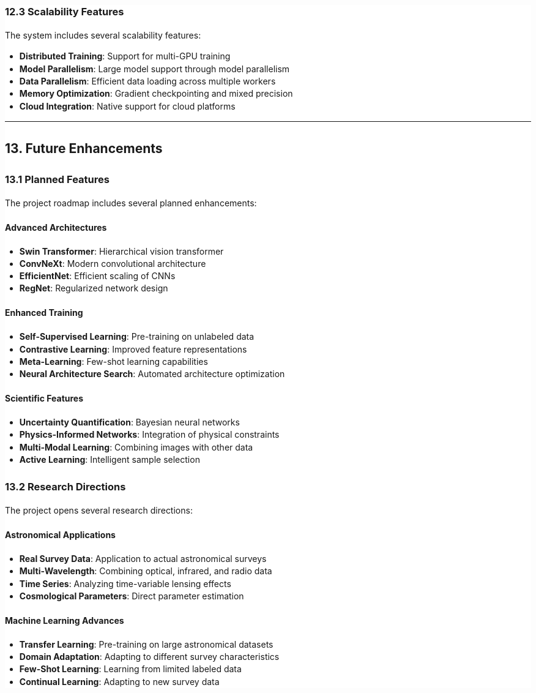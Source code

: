 ### 12.3 Scalability Features

The system includes several scalability features:

- **Distributed Training**: Support for multi-GPU training
- **Model Parallelism**: Large model support through model parallelism
- **Data Parallelism**: Efficient data loading across multiple workers
- **Memory Optimization**: Gradient checkpointing and mixed precision
- **Cloud Integration**: Native support for cloud platforms

---

## 13. Future Enhancements

### 13.1 Planned Features

The project roadmap includes several planned enhancements:

#### Advanced Architectures
- **Swin Transformer**: Hierarchical vision transformer
- **ConvNeXt**: Modern convolutional architecture
- **EfficientNet**: Efficient scaling of CNNs
- **RegNet**: Regularized network design

#### Enhanced Training
- **Self-Supervised Learning**: Pre-training on unlabeled data
- **Contrastive Learning**: Improved feature representations
- **Meta-Learning**: Few-shot learning capabilities
- **Neural Architecture Search**: Automated architecture optimization

#### Scientific Features
- **Uncertainty Quantification**: Bayesian neural networks
- **Physics-Informed Networks**: Integration of physical constraints
- **Multi-Modal Learning**: Combining images with other data
- **Active Learning**: Intelligent sample selection

### 13.2 Research Directions

The project opens several research directions:

#### Astronomical Applications
- **Real Survey Data**: Application to actual astronomical surveys
- **Multi-Wavelength**: Combining optical, infrared, and radio data
- **Time Series**: Analyzing time-variable lensing effects
- **Cosmological Parameters**: Direct parameter estimation

#### Machine Learning Advances
- **Transfer Learning**: Pre-training on large astronomical datasets
- **Domain Adaptation**: Adapting to different survey characteristics
- **Few-Shot Learning**: Learning from limited labeled data
- **Continual Learning**: Adapting to new survey data

